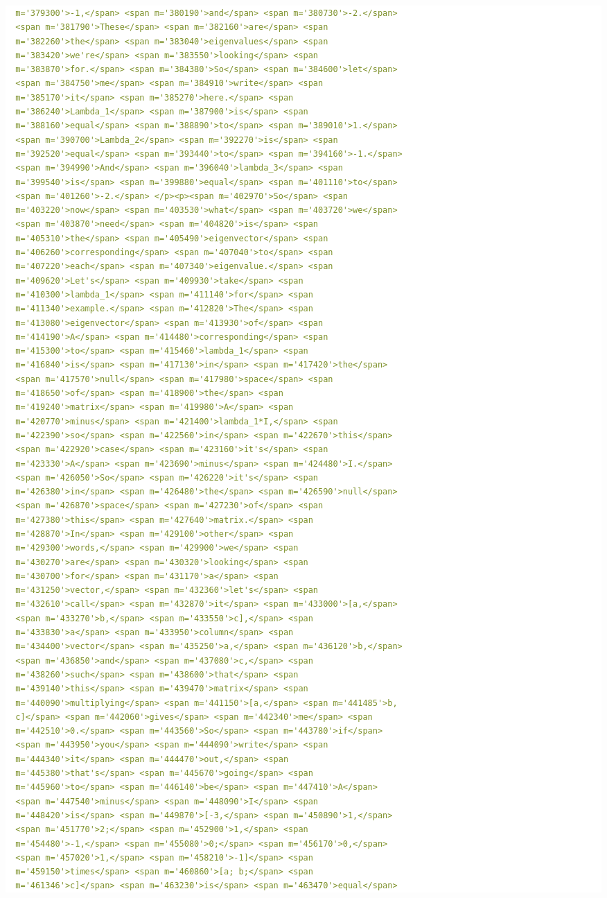 ```yaml
  m='379300'>-1,</span> <span m='380190'>and</span> <span m='380730'>-2.</span>
  <span m='381790'>These</span> <span m='382160'>are</span> <span
  m='382260'>the</span> <span m='383040'>eigenvalues</span> <span
  m='383420'>we're</span> <span m='383550'>looking</span> <span
  m='383870'>for.</span> <span m='384380'>So</span> <span m='384600'>let</span>
  <span m='384750'>me</span> <span m='384910'>write</span> <span
  m='385170'>it</span> <span m='385270'>here.</span> <span
  m='386240'>Lambda_1</span> <span m='387900'>is</span> <span
  m='388160'>equal</span> <span m='388890'>to</span> <span m='389010'>1.</span>
  <span m='390700'>Lambda_2</span> <span m='392270'>is</span> <span
  m='392520'>equal</span> <span m='393440'>to</span> <span m='394160'>-1.</span>
  <span m='394990'>And</span> <span m='396040'>lambda_3</span> <span
  m='399540'>is</span> <span m='399880'>equal</span> <span m='401110'>to</span>
  <span m='401260'>-2.</span> </p><p><span m='402970'>So</span> <span
  m='403220'>now</span> <span m='403530'>what</span> <span m='403720'>we</span>
  <span m='403870'>need</span> <span m='404820'>is</span> <span
  m='405310'>the</span> <span m='405490'>eigenvector</span> <span
  m='406260'>corresponding</span> <span m='407040'>to</span> <span
  m='407220'>each</span> <span m='407340'>eigenvalue.</span> <span
  m='409620'>Let's</span> <span m='409930'>take</span> <span
  m='410300'>lambda_1</span> <span m='411140'>for</span> <span
  m='411340'>example.</span> <span m='412820'>The</span> <span
  m='413080'>eigenvector</span> <span m='413930'>of</span> <span
  m='414190'>A</span> <span m='414480'>corresponding</span> <span
  m='415300'>to</span> <span m='415460'>lambda_1</span> <span
  m='416840'>is</span> <span m='417130'>in</span> <span m='417420'>the</span>
  <span m='417570'>null</span> <span m='417980'>space</span> <span
  m='418650'>of</span> <span m='418900'>the</span> <span
  m='419240'>matrix</span> <span m='419980'>A</span> <span
  m='420770'>minus</span> <span m='421400'>lambda_1*I,</span> <span
  m='422390'>so</span> <span m='422560'>in</span> <span m='422670'>this</span>
  <span m='422920'>case</span> <span m='423160'>it's</span> <span
  m='423330'>A</span> <span m='423690'>minus</span> <span m='424480'>I.</span>
  <span m='426050'>So</span> <span m='426220'>it's</span> <span
  m='426380'>in</span> <span m='426480'>the</span> <span m='426590'>null</span>
  <span m='426870'>space</span> <span m='427230'>of</span> <span
  m='427380'>this</span> <span m='427640'>matrix.</span> <span
  m='428870'>In</span> <span m='429100'>other</span> <span
  m='429300'>words,</span> <span m='429900'>we</span> <span
  m='430270'>are</span> <span m='430320'>looking</span> <span
  m='430700'>for</span> <span m='431170'>a</span> <span
  m='431250'>vector,</span> <span m='432360'>let's</span> <span
  m='432610'>call</span> <span m='432870'>it</span> <span m='433000'>[a,</span>
  <span m='433270'>b,</span> <span m='433550'>c],</span> <span
  m='433830'>a</span> <span m='433950'>column</span> <span
  m='434400'>vector</span> <span m='435250'>a,</span> <span m='436120'>b,</span>
  <span m='436850'>and</span> <span m='437080'>c,</span> <span
  m='438260'>such</span> <span m='438600'>that</span> <span
  m='439140'>this</span> <span m='439470'>matrix</span> <span
  m='440090'>multiplying</span> <span m='441150'>[a,</span> <span m='441485'>b,
  c]</span> <span m='442060'>gives</span> <span m='442340'>me</span> <span
  m='442510'>0.</span> <span m='443560'>So</span> <span m='443780'>if</span>
  <span m='443950'>you</span> <span m='444090'>write</span> <span
  m='444340'>it</span> <span m='444470'>out,</span> <span
  m='445380'>that's</span> <span m='445670'>going</span> <span
  m='445960'>to</span> <span m='446140'>be</span> <span m='447410'>A</span>
  <span m='447540'>minus</span> <span m='448090'>I</span> <span
  m='448420'>is</span> <span m='449870'>[-3,</span> <span m='450890'>1,</span>
  <span m='451770'>2;</span> <span m='452900'>1,</span> <span
  m='454480'>-1,</span> <span m='455080'>0;</span> <span m='456170'>0,</span>
  <span m='457020'>1,</span> <span m='458210'>-1]</span> <span
  m='459150'>times</span> <span m='460860'>[a; b;</span> <span
  m='461346'>c]</span> <span m='463230'>is</span> <span m='463470'>equal</span>
```